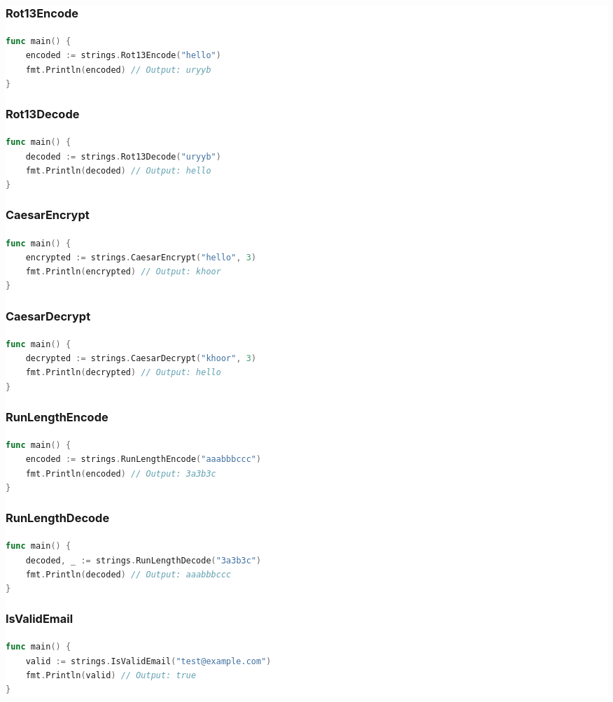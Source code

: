 ### Rot13Encode
```go
func main() {
	encoded := strings.Rot13Encode("hello")
	fmt.Println(encoded) // Output: uryyb
}
```

### Rot13Decode
```go
func main() {
	decoded := strings.Rot13Decode("uryyb")
	fmt.Println(decoded) // Output: hello
}
```

### CaesarEncrypt
```go
func main() {
	encrypted := strings.CaesarEncrypt("hello", 3)
	fmt.Println(encrypted) // Output: khoor
}
```

### CaesarDecrypt
```go
func main() {
	decrypted := strings.CaesarDecrypt("khoor", 3)
	fmt.Println(decrypted) // Output: hello
}
```

### RunLengthEncode
```go
func main() {
	encoded := strings.RunLengthEncode("aaabbbccc")
	fmt.Println(encoded) // Output: 3a3b3c
}
```

### RunLengthDecode
```go
func main() {
	decoded, _ := strings.RunLengthDecode("3a3b3c")
	fmt.Println(decoded) // Output: aaabbbccc
}
```

### IsValidEmail
```go
func main() {
	valid := strings.IsValidEmail("test@example.com")
	fmt.Println(valid) // Output: true
}
```
